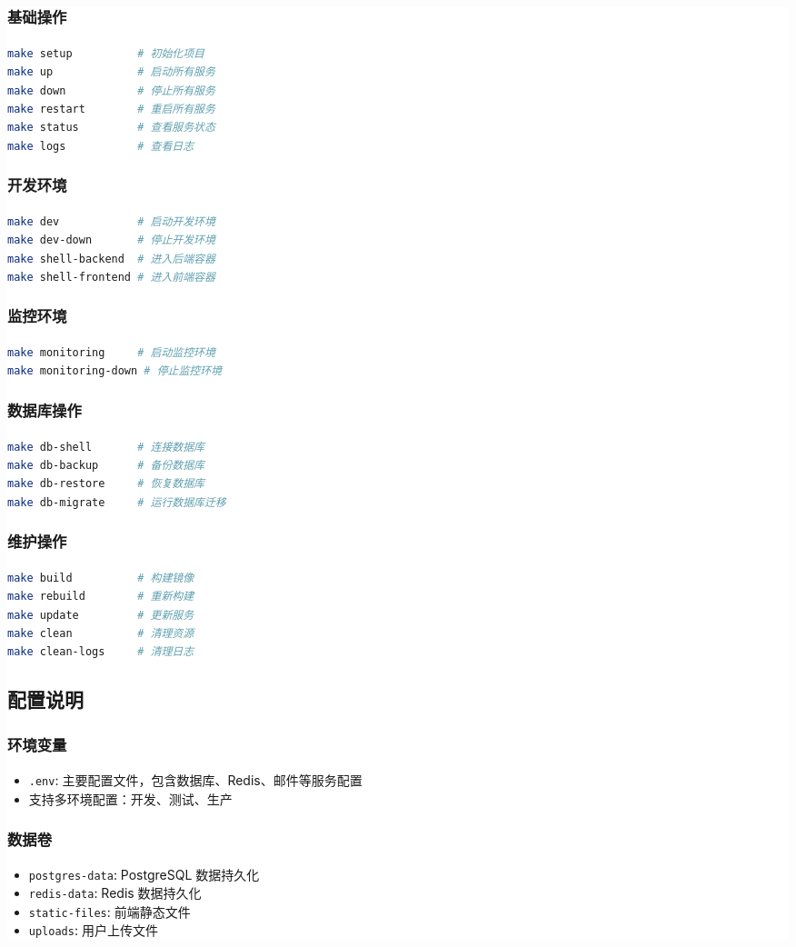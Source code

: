 ### 基础操作
```bash
make setup          # 初始化项目
make up             # 启动所有服务
make down           # 停止所有服务
make restart        # 重启所有服务
make status         # 查看服务状态
make logs           # 查看日志
```

### 开发环境
```bash
make dev            # 启动开发环境
make dev-down       # 停止开发环境
make shell-backend  # 进入后端容器
make shell-frontend # 进入前端容器
```

### 监控环境
```bash
make monitoring     # 启动监控环境
make monitoring-down # 停止监控环境
```

### 数据库操作
```bash
make db-shell       # 连接数据库
make db-backup      # 备份数据库
make db-restore     # 恢复数据库
make db-migrate     # 运行数据库迁移
```

### 维护操作
```bash
make build          # 构建镜像
make rebuild        # 重新构建
make update         # 更新服务
make clean          # 清理资源
make clean-logs     # 清理日志
```

## 配置说明

### 环境变量
- `.env`: 主要配置文件，包含数据库、Redis、邮件等服务配置
- 支持多环境配置：开发、测试、生产

### 数据卷
- `postgres-data`: PostgreSQL 数据持久化
- `redis-data`: Redis 数据持久化
- `static-files`: 前端静态文件
- `uploads`: 用户上传文件
